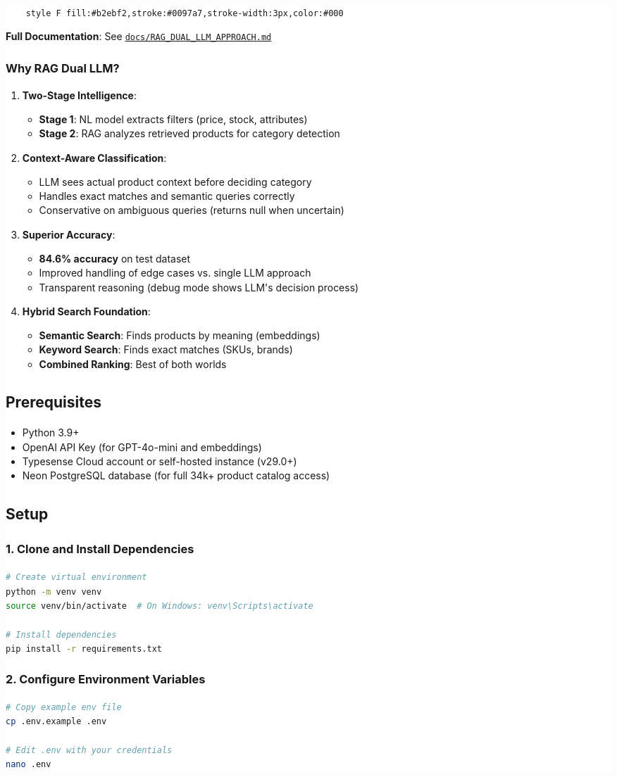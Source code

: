 ```mermaid
    style F fill:#b2ebf2,stroke:#0097a7,stroke-width:3px,color:#000
```

**Full Documentation**: See [`docs/RAG_DUAL_LLM_APPROACH.md`](docs/RAG_DUAL_LLM_APPROACH.md)

### Why RAG Dual LLM?

1. **Two-Stage Intelligence**:
   - **Stage 1**: NL model extracts filters (price, stock, attributes)
   - **Stage 2**: RAG analyzes retrieved products for category detection

2. **Context-Aware Classification**:
   - LLM sees actual product context before deciding category
   - Handles exact matches and semantic queries correctly
   - Conservative on ambiguous queries (returns null when uncertain)

3. **Superior Accuracy**:
   - **84.6% accuracy** on test dataset
   - Improved handling of edge cases vs. single LLM approach
   - Transparent reasoning (debug mode shows LLM's decision process)

4. **Hybrid Search Foundation**:
   - **Semantic Search**: Finds products by meaning (embeddings)
   - **Keyword Search**: Finds exact matches (SKUs, brands)
   - **Combined Ranking**: Best of both worlds

## Prerequisites

- Python 3.9+
- OpenAI API Key (for GPT-4o-mini and embeddings)
- Typesense Cloud account or self-hosted instance (v29.0+)
- Neon PostgreSQL database (for full 34k+ product catalog access)

## Setup

### 1. Clone and Install Dependencies

```bash
# Create virtual environment
python -m venv venv
source venv/bin/activate  # On Windows: venv\Scripts\activate

# Install dependencies
pip install -r requirements.txt
```

### 2. Configure Environment Variables

```bash
# Copy example env file
cp .env.example .env

# Edit .env with your credentials
nano .env
```
